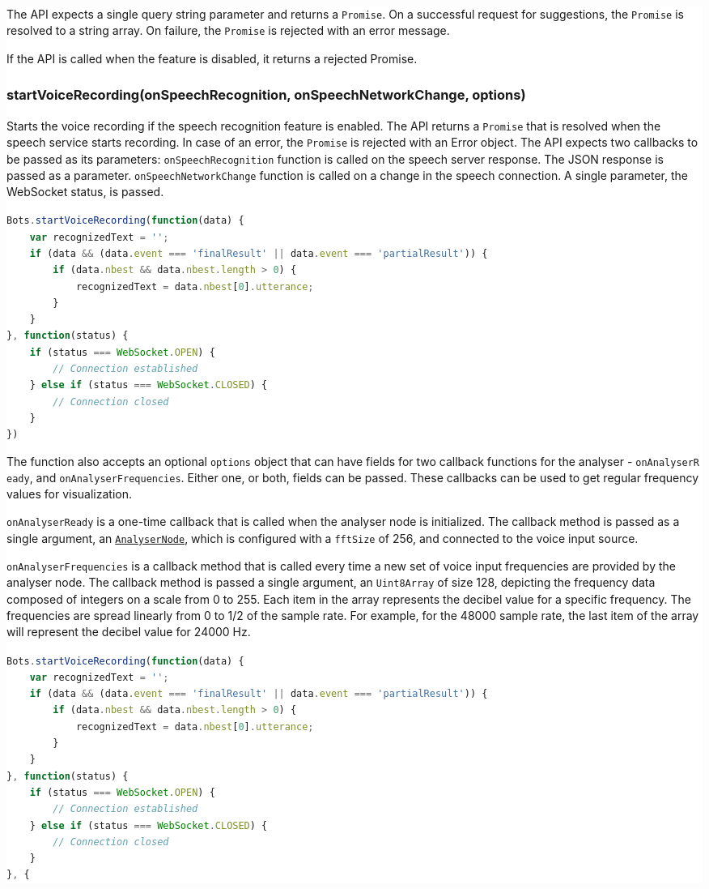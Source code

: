 The API expects a single query string parameter and returns a `Promise`. On a successful request for suggestions, the `Promise` is resolved to a string array. On failure, the `Promise` is rejected with an error message.

If the API is called when the feature is disabled, it returns a rejected Promise.

### startVoiceRecording(onSpeechRecognition, onSpeechNetworkChange, options)

Starts the voice recording if the speech recognition feature is enabled. The API returns a `Promise` that is resolved when the speech service starts recording. In case of an error, the `Promise` is rejected with an Error object.
The API expects two callbacks to be passed as its parameters:
`onSpeechRecognition` function is called on the speech server response. The JSON response is passed as a parameter.
`onSpeechNetworkChange` function is called on a change in the speech connection. A single parameter, the WebSocket status, is passed.

```js
Bots.startVoiceRecording(function(data) {
    var recognizedText = '';
    if (data && (data.event === 'finalResult' || data.event === 'partialResult')) {
        if (data.nbest && data.nbest.length > 0) {
            recognizedText = data.nbest[0].utterance;
        }
    }
}, function(status) {
    if (status === WebSocket.OPEN) {
        // Connection established
    } else if (status === WebSocket.CLOSED) {
        // Connection closed
    }
})
```

The function also accepts an optional `options` object that can have fields for two callback functions for the analyser - `onAnalyserReady`, and `onAnalyserFrequencies`. Either one, or both, fields can be passed.
These callbacks can be used to get regular frequency values for visualization.

`onAnalyserReady` is a one-time callback that is called when the analyser node is initialized. The callback method is passed as a single argument, an [`AnalyserNode`](https://developer.mozilla.org/en-US/docs/Web/API/AnalyserNode/), which is configured with a `fftSize` of 256, and connected to the voice input source.

`onAnalyserFrequencies` is a callback method that is called every time a new set of voice input frequencies are provided by the analyser node. The callback method is passed a single argument, an `Uint8Array` of size 128, depicting the frequency data composed of integers on a scale from 0 to 255. Each item in the array represents the decibel value for a specific frequency. The frequencies are spread linearly from 0 to 1/2 of the sample rate. For example, for the 48000 sample rate, the last item of the array will represent the decibel value for 24000 Hz.

```js
Bots.startVoiceRecording(function(data) {
    var recognizedText = '';
    if (data && (data.event === 'finalResult' || data.event === 'partialResult')) {
        if (data.nbest && data.nbest.length > 0) {
            recognizedText = data.nbest[0].utterance;
        }
    }
}, function(status) {
    if (status === WebSocket.OPEN) {
        // Connection established
    } else if (status === WebSocket.CLOSED) {
        // Connection closed
    }
}, {
```